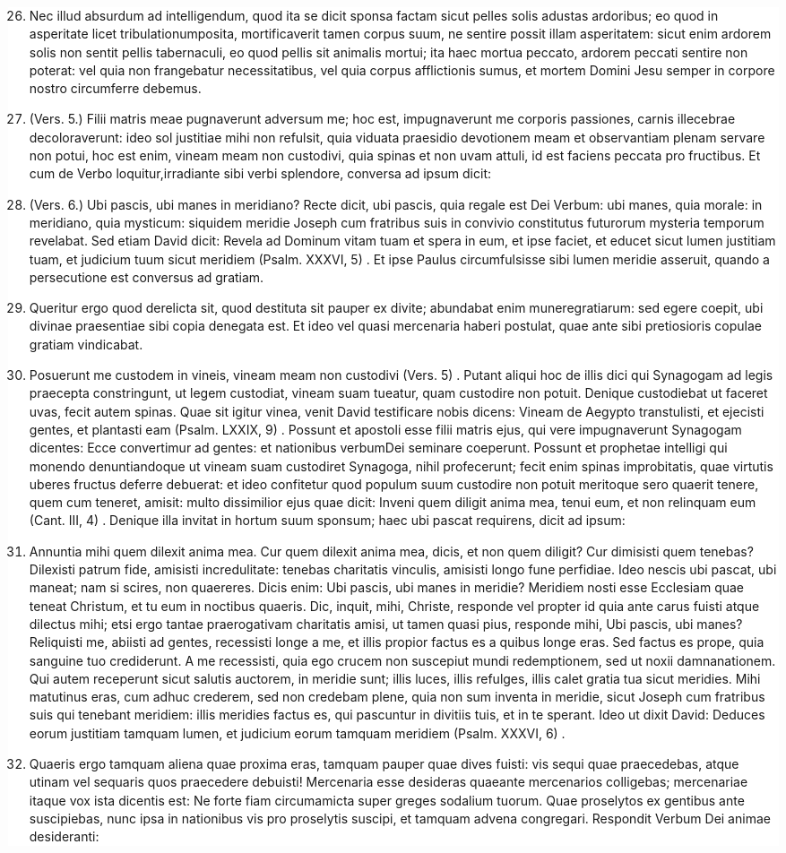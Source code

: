 26. Nec illud absurdum ad intelligendum, quod ita se dicit sponsa factam sicut pelles solis adustas ardoribus; eo quod in asperitate licet tribulationumposita, mortificaverit tamen corpus suum, ne sentire possit illam asperitatem: sicut enim ardorem solis non sentit pellis tabernaculi, eo quod pellis sit animalis mortui; ita haec mortua peccato, ardorem peccati sentire non poterat: vel quia non frangebatur necessitatibus, vel quia corpus   afflictionis sumus, et mortem Domini Jesu semper in corpore nostro circumferre debemus.

27.  (Vers. 5.)  Filii matris meae pugnaverunt adversum me; hoc est, impugnaverunt me corporis passiones, carnis illecebrae decoloraverunt: ideo sol justitiae mihi non refulsit, quia viduata praesidio devotionem meam et observantiam plenam servare non potui, hoc est enim, vineam meam non custodivi, quia spinas et non uvam attuli, id est faciens peccata pro fructibus. Et cum de Verbo loquitur,irradiante sibi verbi splendore, conversa ad ipsum dicit:

28.  (Vers. 6.) Ubi pascis, ubi manes in meridiano? Recte dicit, ubi pascis, quia regale est Dei Verbum: ubi manes, quia morale: in meridiano, quia mysticum: siquidem meridie Joseph cum fratribus suis in convivio constitutus futurorum mysteria temporum revelabat. Sed etiam David dicit: Revela ad Dominum vitam tuam et spera in eum, et ipse faciet, et educet sicut lumen justitiam tuam, et judicium tuum sicut meridiem   (Psalm. XXXVI, 5) . Et ipse Paulus circumfulsisse sibi lumen meridie asseruit, quando a persecutione est conversus ad gratiam.

29. Queritur ergo quod derelicta sit, quod destituta sit pauper ex divite; abundabat enim muneregratiarum: sed egere coepit, ubi divinae praesentiae sibi copia denegata est. Et ideo vel quasi mercenaria haberi postulat, quae ante sibi pretiosioris copulae gratiam vindicabat.

30.  Posuerunt me custodem in vineis, vineam meam non custodivi  (Vers. 5) . Putant aliqui hoc de illis dici qui Synagogam ad legis praecepta constringunt, ut legem custodiat, vineam suam tueatur, quam custodire non potuit. Denique custodiebat ut faceret uvas, fecit autem spinas. Quae sit igitur vinea, venit David testificare nobis dicens: Vineam de  Aegypto transtulisti, et ejecisti gentes, et plantasti eam  (Psalm. LXXIX, 9) . Possunt et apostoli esse filii matris ejus, qui vere impugnaverunt Synagogam dicentes: Ecce convertimur ad gentes: et nationibus verbumDei seminare coeperunt. Possunt et prophetae intelligi qui monendo denuntiandoque ut vineam suam custodiret Synagoga, nihil profecerunt; fecit enim spinas improbitatis, quae virtutis uberes fructus deferre debuerat: et ideo confitetur quod populum suum custodire non potuit meritoque sero quaerit tenere, quem cum teneret, amisit: multo dissimilior ejus quae dicit: Inveni quem diligit anima mea, tenui eum, et non relinquam eum  (Cant. III, 4) . Denique illa invitat in hortum suum sponsum; haec ubi pascat requirens, dicit ad ipsum:

31. Annuntia mihi quem dilexit anima mea. Cur quem dilexit anima mea, dicis, et non quem diligit? Cur dimisisti quem tenebas? Dilexisti patrum fide, amisisti incredulitate: tenebas charitatis vinculis, amisisti longo fune perfidiae. Ideo nescis ubi pascat, ubi maneat; nam si scires, non quaereres. Dicis enim: Ubi pascis, ubi manes in meridie? Meridiem nosti esse Ecclesiam quae teneat Christum, et tu eum in noctibus quaeris. Dic, inquit, mihi, Christe, responde vel propter id quia ante carus fuisti atque dilectus mihi; etsi ergo tantae praerogativam charitatis amisi, ut tamen quasi pius, responde mihi, Ubi pascis, ubi manes? Reliquisti me, abiisti ad gentes, recessisti longe a me, et illis propior factus es a quibus longe eras. Sed factus es prope, quia sanguine tuo crediderunt. A me recessisti, quia ego crucem non suscepiut mundi redemptionem, sed ut noxii damnanationem. Qui autem receperunt sicut salutis auctorem, in meridie sunt; illis luces, illis refulges, illis calet gratia tua sicut meridies. Mihi matutinus eras, cum adhuc crederem, sed non credebam plene, quia non sum inventa in meridie, sicut Joseph cum fratribus suis qui tenebant meridiem: illis meridies factus es, qui pascuntur in divitiis tuis, et in te sperant. Ideo ut dixit David: Deduces eorum justitiam tamquam lumen, et judicium eorum tamquam meridiem  (Psalm. XXXVI, 6) .

32. Quaeris ergo tamquam aliena quae proxima eras, tamquam pauper quae dives fuisti: vis sequi quae praecedebas, atque utinam vel sequaris quos praecedere debuisti! Mercenaria esse desideras quaeante mercenarios colligebas; mercenariae itaque vox ista dicentis est: Ne  forte fiam circumamicta super greges sodalium tuorum. Quae proselytos ex gentibus ante suscipiebas, nunc ipsa in nationibus vis pro proselytis suscipi, et tamquam advena congregari. Respondit Verbum Dei animae desideranti:

